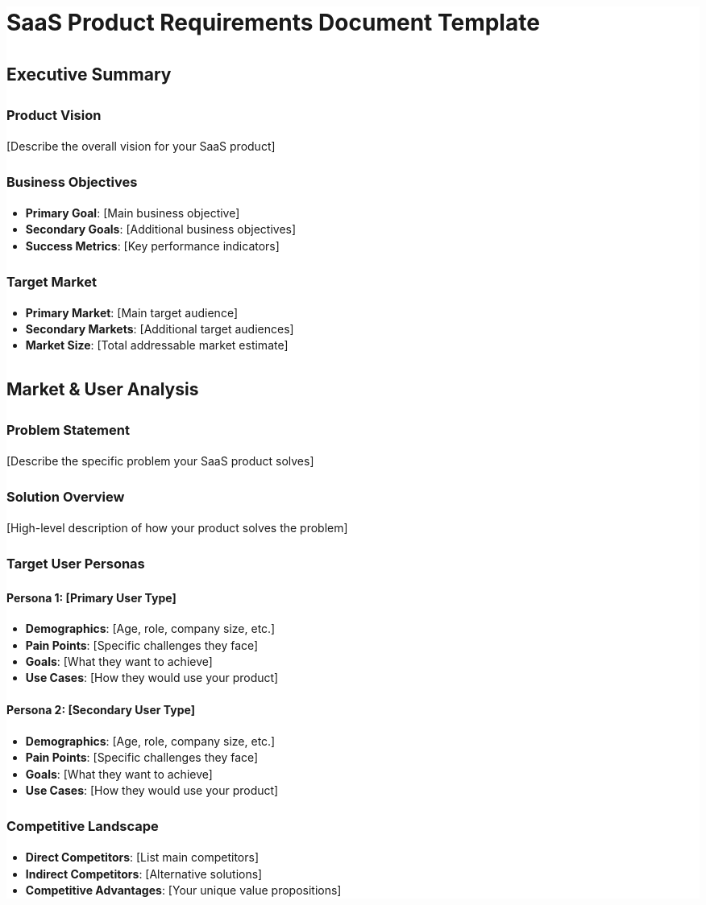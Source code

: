 # SaaS Product Requirements Document Template

## Executive Summary

### Product Vision

[Describe the overall vision for your SaaS product]

### Business Objectives

- **Primary Goal**: [Main business objective]
- **Secondary Goals**: [Additional business objectives]
- **Success Metrics**: [Key performance indicators]

### Target Market

- **Primary Market**: [Main target audience]
- **Secondary Markets**: [Additional target audiences]
- **Market Size**: [Total addressable market estimate]

## Market & User Analysis

### Problem Statement

[Describe the specific problem your SaaS product solves]

### Solution Overview

[High-level description of how your product solves the problem]

### Target User Personas

#### Persona 1: [Primary User Type]

- **Demographics**: [Age, role, company size, etc.]
- **Pain Points**: [Specific challenges they face]
- **Goals**: [What they want to achieve]
- **Use Cases**: [How they would use your product]

#### Persona 2: [Secondary User Type]

- **Demographics**: [Age, role, company size, etc.]
- **Pain Points**: [Specific challenges they face]
- **Goals**: [What they want to achieve]
- **Use Cases**: [How they would use your product]

### Competitive Landscape

- **Direct Competitors**: [List main competitors]
- **Indirect Competitors**: [Alternative solutions]
- **Competitive Advantages**: [Your unique value propositions]
